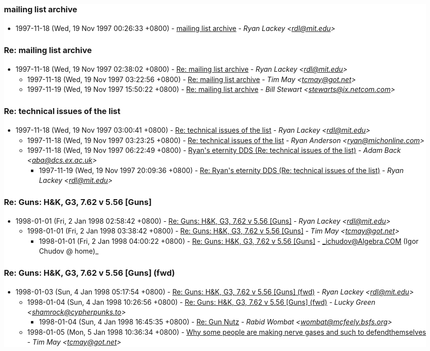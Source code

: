 ### mailing list archive
+ 1997-11-18 (Wed, 19 Nov 1997 00:26:33 +0800) - [mailing list archive](/archive/1997/11/f380e80397c7d25d871d248faabb22bdd0f2db0fd7ceddcdcbbcf4894473aeb9) - _Ryan Lackey \<rdl@mit.edu\>_

### Re: mailing list archive
+ 1997-11-18 (Wed, 19 Nov 1997 02:38:02 +0800) - [Re: mailing list archive](/archive/1997/11/f865ff3c7afdde4328a783fd30ef462e9fa8a6ada7a9c13410d0578f215a391e) - _Ryan Lackey \<rdl@mit.edu\>_
  + 1997-11-18 (Wed, 19 Nov 1997 03:22:56 +0800) - [Re: mailing list archive](/archive/1997/11/31d4f83594437c3cd34b9f4b5424a362a167c42303754681d7a171e9d773c6e0) - _Tim May \<tcmay@got.net\>_
  + 1997-11-19 (Wed, 19 Nov 1997 15:50:22 +0800) - [Re: mailing list archive](/archive/1997/11/e5d5f182679542fe8ca1da52a66226bcf57ebfb2fe82cfdcae3dbc19662a4f0d) - _Bill Stewart \<stewarts@ix.netcom.com\>_

### Re: technical issues of the list
+ 1997-11-18 (Wed, 19 Nov 1997 03:00:41 +0800) - [Re: technical issues of the list](/archive/1997/11/1257ca0320851d8bcd207ee0a82960d0765399f53c5adf35443c3d06d15862de) - _Ryan Lackey \<rdl@mit.edu\>_
  + 1997-11-18 (Wed, 19 Nov 1997 03:23:25 +0800) - [Re: technical issues of the list](/archive/1997/11/e25c7b3d31ba672f12476c33b40b08cbb835a6e14700056297419fed4d8a4e6b) - _Ryan Anderson \<ryan@michonline.com\>_
  + 1997-11-18 (Wed, 19 Nov 1997 06:22:49 +0800) - [Ryan's eternity DDS (Re: technical issues of the list)](/archive/1997/11/7c22fa5c05f6502abd334644760ac28c53d385c394c76b17ef1d86ad95aa82d6) - _Adam Back \<aba@dcs.ex.ac.uk\>_
    + 1997-11-19 (Wed, 19 Nov 1997 20:09:36 +0800) - [Re: Ryan's eternity DDS (Re: technical issues of the list)](/archive/1997/11/10fcae5ea5128bedd92986b914fb0012f3ea7782fd8b6ce97f3bc986f23fbd98) - _Ryan Lackey \<rdl@mit.edu\>_

### Re: Guns: H&K, G3, 7.62 v 5.56 [Guns]
+ 1998-01-01 (Fri, 2 Jan 1998 02:58:42 +0800) - [Re: Guns: H&K, G3, 7.62 v 5.56 [Guns]](/archive/1998/01/4adfbe75873e295147e9e0eeb42a5c8d5c52a9326e27a84330593c07d450f193) - _Ryan Lackey \<rdl@mit.edu\>_
  + 1998-01-01 (Fri, 2 Jan 1998 03:38:42 +0800) - [Re: Guns: H&K, G3, 7.62 v 5.56 [Guns]](/archive/1998/01/772857189449859a0e465a33d1087a9bdc3535be793b0c9d22157deb0a9c936b) - _Tim May \<tcmay@got.net\>_
    + 1998-01-01 (Fri, 2 Jan 1998 04:00:22 +0800) - [Re: Guns: H&K, G3, 7.62 v 5.56 [Guns]](/archive/1998/01/bacb99f3906b41fb7c576ae5a02980421e7757d3e98da8613274eee701590c40) - _ichudov@Algebra.COM (Igor Chudov @ home)_

### Re: Guns: H&K, G3, 7.62 v 5.56 [Guns] (fwd)
+ 1998-01-03 (Sun, 4 Jan 1998 05:17:54 +0800) - [Re: Guns: H&K, G3, 7.62 v 5.56 [Guns] (fwd)](/archive/1998/01/b8a9faea7533c322c09fd128ae6687c41da070597fa1c36cff8e173dd15af966) - _Ryan Lackey \<rdl@mit.edu\>_
  + 1998-01-04 (Sun, 4 Jan 1998 10:26:56 +0800) - [Re: Guns: H&K, G3, 7.62 v 5.56 [Guns] (fwd)](/archive/1998/01/267f3b7ba7dea8d9837f61a031abdca5390294fc3cb94bc1abbb52d0d1a8366a) - _Lucky Green \<shamrock@cypherpunks.to\>_
    + 1998-01-04 (Sun, 4 Jan 1998 16:45:35 +0800) - [Re: Gun Nutz](/archive/1998/01/f1967bc7db1256eec12b0a2928b3a7d92a08d5f2c356d38492659d03cd544652) - _Rabid Wombat \<wombat@mcfeely.bsfs.org\>_
  + 1998-01-05 (Mon, 5 Jan 1998 10:36:34 +0800) - [Why some people are making nerve gases and such to defendthemselves](/archive/1998/01/db5a6f915fd148a58970afc79c3c70844de324bb5be06bbede7d4fbd83b62eeb) - _Tim May \<tcmay@got.net\>_
